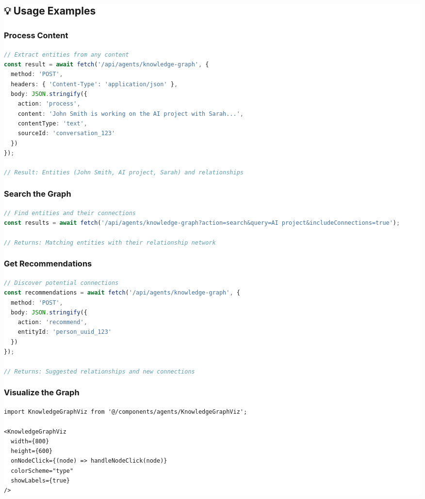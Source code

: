 ## 💡 Usage Examples

### Process Content
```typescript
// Extract entities from any content
const result = await fetch('/api/agents/knowledge-graph', {
  method: 'POST',
  headers: { 'Content-Type': 'application/json' },
  body: JSON.stringify({
    action: 'process',
    content: 'John Smith is working on the AI project with Sarah...',
    contentType: 'text',
    sourceId: 'conversation_123'
  })
});

// Result: Entities (John Smith, AI project, Sarah) and relationships
```

### Search the Graph
```typescript
// Find entities and their connections
const results = await fetch('/api/agents/knowledge-graph?action=search&query=AI project&includeConnections=true');

// Returns: Matching entities with their relationship network
```

### Get Recommendations
```typescript
// Discover potential connections
const recommendations = await fetch('/api/agents/knowledge-graph', {
  method: 'POST',
  body: JSON.stringify({
    action: 'recommend',
    entityId: 'person_uuid_123'
  })
});

// Returns: Suggested relationships and new connections
```

### Visualize the Graph
```tsx
import KnowledgeGraphViz from '@/components/agents/KnowledgeGraphViz';

<KnowledgeGraphViz
  width={800}
  height={600}
  onNodeClick={(node) => handleNodeClick(node)}
  colorScheme="type"
  showLabels={true}
/>
```
